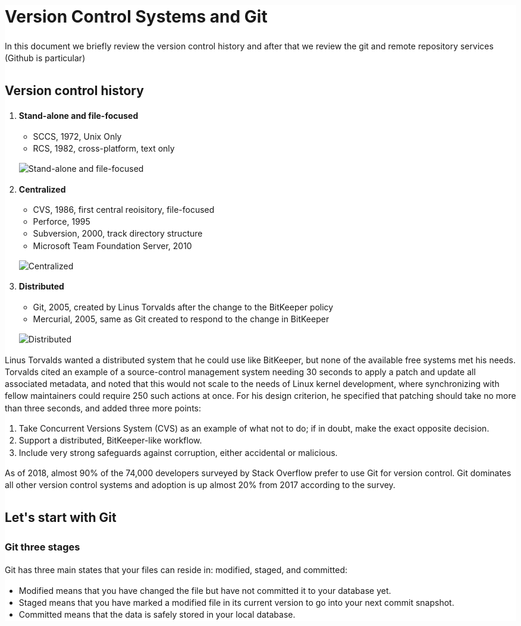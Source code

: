 # Version Control Systems and Git

In this document we briefly review the version control history and after that we review the git and remote repository services (Github is particular)

## Version control history
1. **Stand-alone and file-focused**
    - SCCS, 1972, Unix Only
    - RCS, 1982, cross-platform, text only

    ![Stand-alone and file-focused](https://git-scm.com/book/en/v2/images/local.png)
2. **Centralized**
    - CVS, 1986, first central reoisitory, file-focused
    - Perforce, 1995
    - Subversion, 2000, track directory structure
    - Microsoft Team Foundation Server, 2010

    ![Centralized](https://git-scm.com/book/en/v2/images/centralized.png)
3. **Distributed**
    - Git, 2005, created by Linus Torvalds after the change to the BitKeeper policy
    - Mercurial, 2005, same as Git created to respond to the change in BitKeeper

    ![Distributed](https://git-scm.com/book/en/v2/images/distributed.png)

Linus Torvalds wanted a distributed system that he could use like BitKeeper, but none of the available free systems met his needs. Torvalds cited an example of a source-control management system needing 30 seconds to apply a patch and update all associated metadata, and noted that this would not scale to the needs of Linux kernel development, where synchronizing with fellow maintainers could require 250 such actions at once. For his design criterion, he specified that patching should take no more than three seconds, and added three more points:


1. Take Concurrent Versions System (CVS) as an example of what not to do; if in doubt, make the exact opposite decision.
2. Support a distributed, BitKeeper-like workflow.
3. Include very strong safeguards against corruption, either accidental or malicious.

As of 2018, almost 90% of the 74,000 developers surveyed by Stack Overflow prefer to use Git for version control. Git dominates all other version control systems and adoption is up almost 20% from 2017 according to the survey.


## Let's start with Git


### Git three stages
Git has three main states that your files can reside in: modified, staged, and committed:

* Modified means that you have changed the file but have not committed it to your database yet.
* Staged means that you have marked a modified file in its current version to go into your next commit snapshot.
* Committed means that the data is safely stored in your local database.
